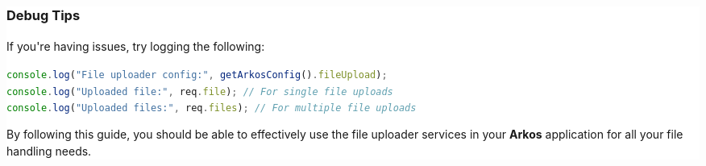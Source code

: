 ### Debug Tips

If you're having issues, try logging the following:

```typescript
console.log("File uploader config:", getArkosConfig().fileUpload);
console.log("Uploaded file:", req.file); // For single file uploads
console.log("Uploaded files:", req.files); // For multiple file uploads
```

By following this guide, you should be able to effectively use the file uploader services in your **Arkos** application for all your file handling needs.

